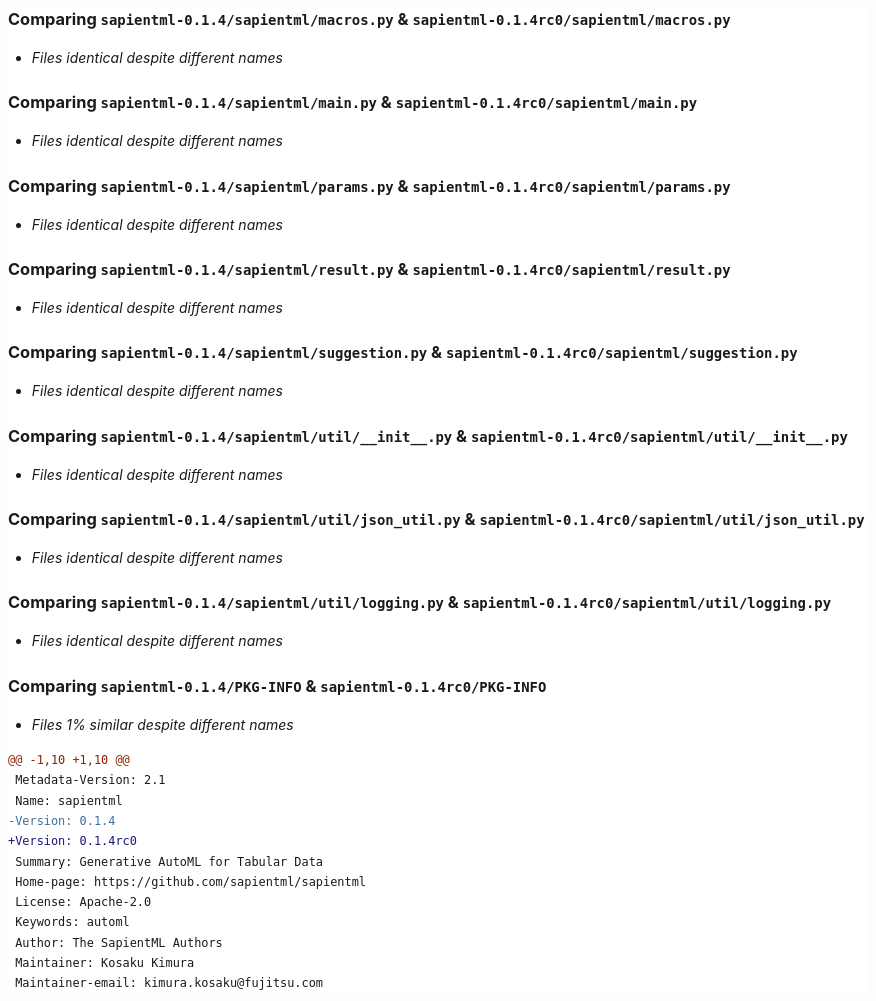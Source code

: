 ### Comparing `sapientml-0.1.4/sapientml/macros.py` & `sapientml-0.1.4rc0/sapientml/macros.py`

 * *Files identical despite different names*

### Comparing `sapientml-0.1.4/sapientml/main.py` & `sapientml-0.1.4rc0/sapientml/main.py`

 * *Files identical despite different names*

### Comparing `sapientml-0.1.4/sapientml/params.py` & `sapientml-0.1.4rc0/sapientml/params.py`

 * *Files identical despite different names*

### Comparing `sapientml-0.1.4/sapientml/result.py` & `sapientml-0.1.4rc0/sapientml/result.py`

 * *Files identical despite different names*

### Comparing `sapientml-0.1.4/sapientml/suggestion.py` & `sapientml-0.1.4rc0/sapientml/suggestion.py`

 * *Files identical despite different names*

### Comparing `sapientml-0.1.4/sapientml/util/__init__.py` & `sapientml-0.1.4rc0/sapientml/util/__init__.py`

 * *Files identical despite different names*

### Comparing `sapientml-0.1.4/sapientml/util/json_util.py` & `sapientml-0.1.4rc0/sapientml/util/json_util.py`

 * *Files identical despite different names*

### Comparing `sapientml-0.1.4/sapientml/util/logging.py` & `sapientml-0.1.4rc0/sapientml/util/logging.py`

 * *Files identical despite different names*

### Comparing `sapientml-0.1.4/PKG-INFO` & `sapientml-0.1.4rc0/PKG-INFO`

 * *Files 1% similar despite different names*

```diff
@@ -1,10 +1,10 @@
 Metadata-Version: 2.1
 Name: sapientml
-Version: 0.1.4
+Version: 0.1.4rc0
 Summary: Generative AutoML for Tabular Data
 Home-page: https://github.com/sapientml/sapientml
 License: Apache-2.0
 Keywords: automl
 Author: The SapientML Authors
 Maintainer: Kosaku Kimura
 Maintainer-email: kimura.kosaku@fujitsu.com
```

